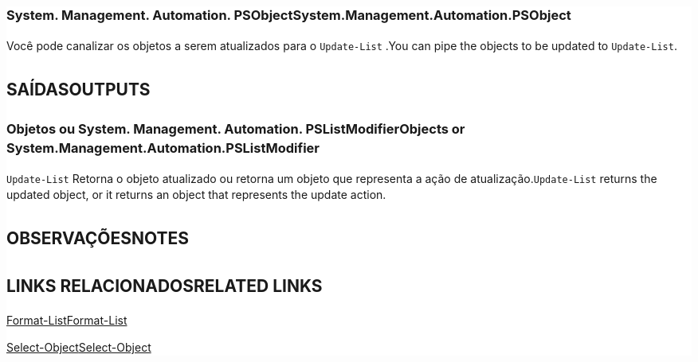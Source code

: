 ### <span data-ttu-id="a5d9a-157">System. Management. Automation. PSObject</span><span class="sxs-lookup"><span data-stu-id="a5d9a-157">System.Management.Automation.PSObject</span></span>

<span data-ttu-id="a5d9a-158">Você pode canalizar os objetos a serem atualizados para o `Update-List` .</span><span class="sxs-lookup"><span data-stu-id="a5d9a-158">You can pipe the objects to be updated to `Update-List`.</span></span>

## <span data-ttu-id="a5d9a-159">SAÍDAS</span><span class="sxs-lookup"><span data-stu-id="a5d9a-159">OUTPUTS</span></span>

### <span data-ttu-id="a5d9a-160">Objetos ou System. Management. Automation. PSListModifier</span><span class="sxs-lookup"><span data-stu-id="a5d9a-160">Objects or System.Management.Automation.PSListModifier</span></span>

<span data-ttu-id="a5d9a-161">`Update-List` Retorna o objeto atualizado ou retorna um objeto que representa a ação de atualização.</span><span class="sxs-lookup"><span data-stu-id="a5d9a-161">`Update-List` returns the updated object, or it returns an object that represents the update action.</span></span>

## <span data-ttu-id="a5d9a-162">OBSERVAÇÕES</span><span class="sxs-lookup"><span data-stu-id="a5d9a-162">NOTES</span></span>

## <span data-ttu-id="a5d9a-163">LINKS RELACIONADOS</span><span class="sxs-lookup"><span data-stu-id="a5d9a-163">RELATED LINKS</span></span>

[<span data-ttu-id="a5d9a-164">Format-List</span><span class="sxs-lookup"><span data-stu-id="a5d9a-164">Format-List</span></span>](Format-List.md)

[<span data-ttu-id="a5d9a-165">Select-Object</span><span class="sxs-lookup"><span data-stu-id="a5d9a-165">Select-Object</span></span>](Select-Object.md)

